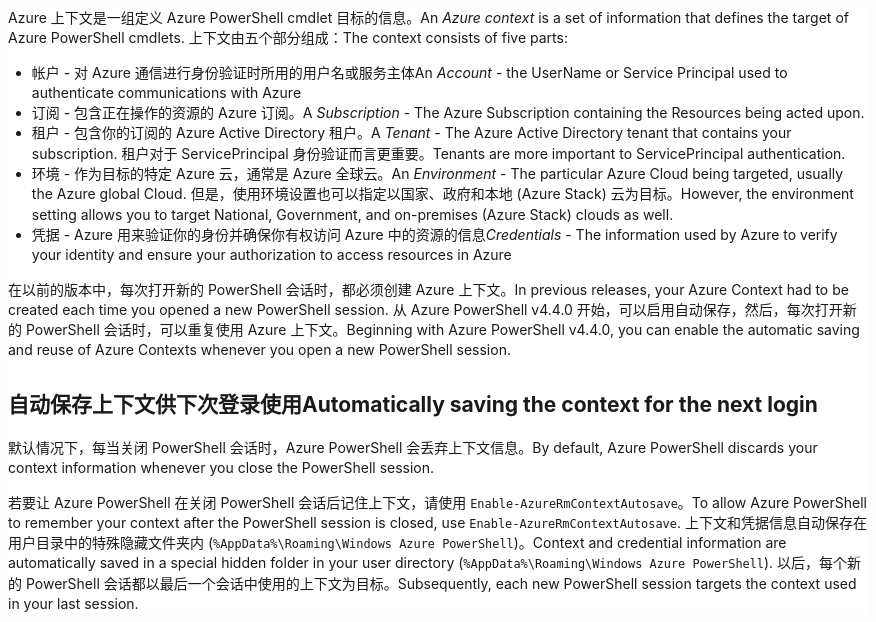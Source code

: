 <span data-ttu-id="4a7a6-111">Azure 上下文是一组定义 Azure PowerShell cmdlet 目标的信息。</span><span class="sxs-lookup"><span data-stu-id="4a7a6-111">An *Azure context* is a set of information that defines the target of Azure PowerShell cmdlets.</span></span> <span data-ttu-id="4a7a6-112">上下文由五个部分组成：</span><span class="sxs-lookup"><span data-stu-id="4a7a6-112">The context consists of five parts:</span></span>

- <span data-ttu-id="4a7a6-113">帐户 - 对 Azure 通信进行身份验证时所用的用户名或服务主体</span><span class="sxs-lookup"><span data-stu-id="4a7a6-113">An *Account* - the UserName or Service Principal used to authenticate communications with Azure</span></span>
- <span data-ttu-id="4a7a6-114">订阅 - 包含正在操作的资源的 Azure 订阅。</span><span class="sxs-lookup"><span data-stu-id="4a7a6-114">A *Subscription* - The Azure Subscription containing the Resources being acted upon.</span></span>
- <span data-ttu-id="4a7a6-115">租户 - 包含你的订阅的 Azure Active Directory 租户。</span><span class="sxs-lookup"><span data-stu-id="4a7a6-115">A *Tenant* - The Azure Active Directory tenant that contains your subscription.</span></span> <span data-ttu-id="4a7a6-116">租户对于 ServicePrincipal 身份验证而言更重要。</span><span class="sxs-lookup"><span data-stu-id="4a7a6-116">Tenants are more important to ServicePrincipal authentication.</span></span>
- <span data-ttu-id="4a7a6-117">环境 - 作为目标的特定 Azure 云，通常是 Azure 全球云。</span><span class="sxs-lookup"><span data-stu-id="4a7a6-117">An *Environment* - The particular Azure Cloud being targeted, usually the Azure global Cloud.</span></span>
  <span data-ttu-id="4a7a6-118">但是，使用环境设置也可以指定以国家、政府和本地 (Azure Stack) 云为目标。</span><span class="sxs-lookup"><span data-stu-id="4a7a6-118">However, the environment setting allows you to target National, Government, and on-premises (Azure Stack) clouds as well.</span></span>
- <span data-ttu-id="4a7a6-119">凭据 - Azure 用来验证你的身份并确保你有权访问 Azure 中的资源的信息</span><span class="sxs-lookup"><span data-stu-id="4a7a6-119">*Credentials* - The information used by Azure to verify your identity and ensure your authorization to access resources in Azure</span></span>

<span data-ttu-id="4a7a6-120">在以前的版本中，每次打开新的 PowerShell 会话时，都必须创建 Azure 上下文。</span><span class="sxs-lookup"><span data-stu-id="4a7a6-120">In previous releases, your Azure Context had to be created each time you opened a new PowerShell session.</span></span> <span data-ttu-id="4a7a6-121">从 Azure PowerShell v4.4.0 开始，可以启用自动保存，然后，每次打开新的 PowerShell 会话时，可以重复使用 Azure 上下文。</span><span class="sxs-lookup"><span data-stu-id="4a7a6-121">Beginning with Azure PowerShell v4.4.0, you can enable the automatic saving and reuse of Azure Contexts whenever you open a new PowerShell session.</span></span>

## <a name="automatically-saving-the-context-for-the-next-login"></a><span data-ttu-id="4a7a6-122">自动保存上下文供下次登录使用</span><span class="sxs-lookup"><span data-stu-id="4a7a6-122">Automatically saving the context for the next login</span></span>

<span data-ttu-id="4a7a6-123">默认情况下，每当关闭 PowerShell 会话时，Azure PowerShell 会丢弃上下文信息。</span><span class="sxs-lookup"><span data-stu-id="4a7a6-123">By default, Azure PowerShell discards your context information whenever you close the PowerShell session.</span></span>

<span data-ttu-id="4a7a6-124">若要让 Azure PowerShell 在关闭 PowerShell 会话后记住上下文，请使用 `Enable-AzureRmContextAutosave`。</span><span class="sxs-lookup"><span data-stu-id="4a7a6-124">To allow Azure PowerShell to remember your context after the PowerShell session is closed, use `Enable-AzureRmContextAutosave`.</span></span> <span data-ttu-id="4a7a6-125">上下文和凭据信息自动保存在用户目录中的特殊隐藏文件夹内 (`%AppData%\Roaming\Windows Azure PowerShell`)。</span><span class="sxs-lookup"><span data-stu-id="4a7a6-125">Context and credential information are automatically saved in a special hidden folder in your user directory (`%AppData%\Roaming\Windows Azure PowerShell`).</span></span>
<span data-ttu-id="4a7a6-126">以后，每个新的 PowerShell 会话都以最后一个会话中使用的上下文为目标。</span><span class="sxs-lookup"><span data-stu-id="4a7a6-126">Subsequently, each new PowerShell session targets the context used in your last session.</span></span>

